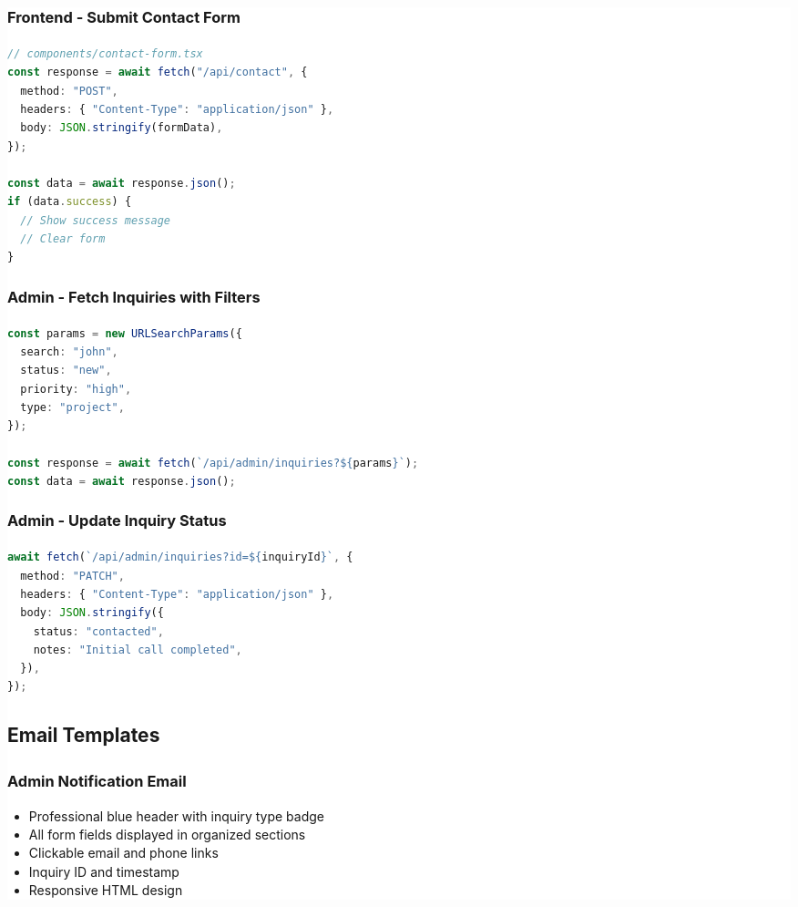 ### Frontend - Submit Contact Form

```typescript
// components/contact-form.tsx
const response = await fetch("/api/contact", {
  method: "POST",
  headers: { "Content-Type": "application/json" },
  body: JSON.stringify(formData),
});

const data = await response.json();
if (data.success) {
  // Show success message
  // Clear form
}
```

### Admin - Fetch Inquiries with Filters

```typescript
const params = new URLSearchParams({
  search: "john",
  status: "new",
  priority: "high",
  type: "project",
});

const response = await fetch(`/api/admin/inquiries?${params}`);
const data = await response.json();
```

### Admin - Update Inquiry Status

```typescript
await fetch(`/api/admin/inquiries?id=${inquiryId}`, {
  method: "PATCH",
  headers: { "Content-Type": "application/json" },
  body: JSON.stringify({
    status: "contacted",
    notes: "Initial call completed",
  }),
});
```

## Email Templates

### Admin Notification Email

- Professional blue header with inquiry type badge
- All form fields displayed in organized sections
- Clickable email and phone links
- Inquiry ID and timestamp
- Responsive HTML design
